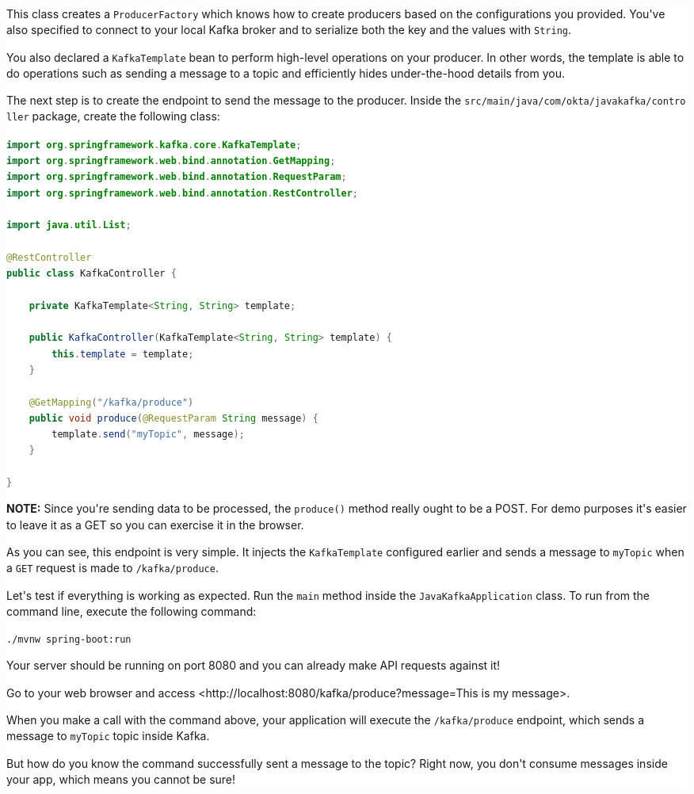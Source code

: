 This class creates a `ProducerFactory` which knows how to create producers based on the configurations you provided. You've also specified to connect to your local Kafka broker and to serialize both the key and the values with `String`.

You also declared a `KafkaTemplate` bean to perform high-level operations on your producer. In other words, the template is able to do operations such as sending a message to a topic and efficiently hides under-the-hood details from you.

The next step is to create the endpoint to send the message to the producer. Inside the `src/main/java/com/okta/javakafka/controller` package, create the following class:

```java
import org.springframework.kafka.core.KafkaTemplate;
import org.springframework.web.bind.annotation.GetMapping;
import org.springframework.web.bind.annotation.RequestParam;
import org.springframework.web.bind.annotation.RestController;

import java.util.List;

@RestController
public class KafkaController {

    private KafkaTemplate<String, String> template;

    public KafkaController(KafkaTemplate<String, String> template) {
        this.template = template;
    }

    @GetMapping("/kafka/produce")
    public void produce(@RequestParam String message) {
        template.send("myTopic", message);
    }

}
```

**NOTE:** Since you're sending data to be processed, the `produce()` method really ought to be a POST. For demo purposes it's easier to leave it as a GET so you can exercise it in the browser.

As you can see, this endpoint is very simple. It injects the `KafkaTemplate` configured earlier and sends a message to `myTopic` when a `GET` request is made to `/kafka/produce`.

Let's test if everything is working as expected. Run the `main` method inside the `JavaKafkaApplication` class. To run from the command line, execute the following command:

```bash
./mvnw spring-boot:run
```

Your server should be running on port 8080 and you can already make API requests against it!

Go to your web browser and access <http://localhost:8080/kafka/produce?message=This is my message>.

When you make a call with the command above, your application will execute the `/kafka/produce` endpoint, which sends a message to `myTopic` topic inside Kafka.

But how do you know the command successfully sent a message to the topic? Right now, you don't consume messages inside your app, which means you cannot be sure!

